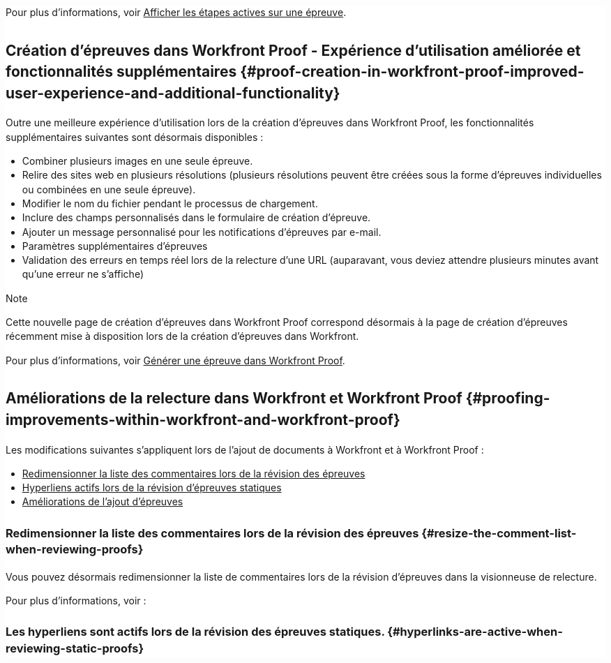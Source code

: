 Pour plus d’informations, voir [Afficher les étapes actives sur une épreuve](../../../../review-and-approve-work/proofing/managing-proofs-within-workfront/view-active-stages-proof.md).

## Création d’épreuves dans Workfront Proof - Expérience d’utilisation améliorée et fonctionnalités supplémentaires {#proof-creation-in-workfront-proof-improved-user-experience-and-additional-functionality}

Outre une meilleure expérience d’utilisation lors de la création d’épreuves dans Workfront Proof, les fonctionnalités supplémentaires suivantes sont désormais disponibles :

* Combiner plusieurs images en une seule épreuve.
* Relire des sites web en plusieurs résolutions (plusieurs résolutions peuvent être créées sous la forme d’épreuves individuelles ou combinées en une seule épreuve).
* Modifier le nom du fichier pendant le processus de chargement.
* Inclure des champs personnalisés dans le formulaire de création d’épreuve.
* Ajouter un message personnalisé pour les notifications d’épreuves par e-mail.
* Paramètres supplémentaires d’épreuves
* Validation des erreurs en temps réel lors de la relecture d’une URL (auparavant, vous deviez attendre plusieurs minutes avant qu’une erreur ne s’affiche)

>[!NOTE]
>
>Cette nouvelle page de création d’épreuves dans Workfront Proof correspond désormais à la page de création d’épreuves récemment mise à disposition lors de la création d’épreuves dans Workfront. 

Pour plus d’informations, voir [Générer une épreuve dans Workfront Proof](../../../../workfront-proof/wp-work-proofsfiles/create-proofs-and-files/generate-proofs.md).

## Améliorations de la relecture dans Workfront et Workfront Proof {#proofing-improvements-within-workfront-and-workfront-proof}

Les modifications suivantes s’appliquent lors de l’ajout de documents à Workfront et à Workfront Proof :

* [Redimensionner la liste des commentaires lors de la révision des épreuves](#resize-the-comment-list-when-reviewing-proofs)
* [Hyperliens actifs lors de la révision d’épreuves statiques](#hyperlinks-are-active-when-reviewing-static-proofs)
* [Améliorations de l’ajout d’épreuves](#improvements-when-adding-proofs)

### Redimensionner la liste des commentaires lors de la révision des épreuves {#resize-the-comment-list-when-reviewing-proofs}

Vous pouvez désormais redimensionner la liste de commentaires lors de la révision d’épreuves dans la visionneuse de relecture.

Pour plus d’informations, voir :

### Les hyperliens sont actifs lors de la révision des épreuves statiques. {#hyperlinks-are-active-when-reviewing-static-proofs}
